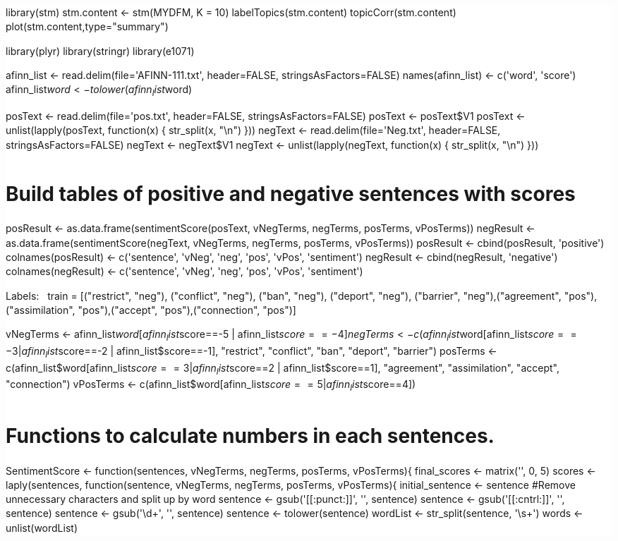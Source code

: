 library(stm)
stm.content <- stm(MYDFM, K = 10)
labelTopics(stm.content)
topicCorr(stm.content)
plot(stm.content,type="summary")

library(plyr)
library(stringr)
library(e1071)

afinn_list <- read.delim(file='AFINN-111.txt', header=FALSE, stringsAsFactors=FALSE)
names(afinn_list) <- c('word', 'score')
afinn_list$word <- tolower(afinn_list$word)

posText <- read.delim(file='pos.txt', header=FALSE, stringsAsFactors=FALSE)
posText <- posText$V1
posText <- unlist(lapply(posText, function(x) { str_split(x, "\n") }))
negText <- read.delim(file='Neg.txt', header=FALSE, stringsAsFactors=FALSE)
negText <- negText$V1
negText <- unlist(lapply(negText, function(x) { str_split(x, "\n") }))

# Build tables of positive and negative sentences with scores
posResult <- as.data.frame(sentimentScore(posText, vNegTerms, negTerms, posTerms, vPosTerms))
negResult <- as.data.frame(sentimentScore(negText, vNegTerms, negTerms, posTerms, vPosTerms))
posResult <- cbind(posResult, 'positive')
colnames(posResult) <- c('sentence', 'vNeg', 'neg', 'pos', 'vPos', 'sentiment')
negResult <- cbind(negResult, 'negative')
colnames(negResult) <- c('sentence', 'vNeg', 'neg', 'pos', 'vPos', 'sentiment')

Labels:   train = [("restrict", "neg"), ("conflict", "neg"), ("ban", "neg"), ("deport", "neg"), ("barrier", "neg"),("agreement", "pos"),("assimilation", "pos"),("accept", "pos"),("connection", "pos")]

vNegTerms <- afinn_list$word[afinn_list$score==-5 | afinn_list$score==-4]
negTerms <- c(afinn_list$word[afinn_list$score==-3 | afinn_list$score==-2 | afinn_list$score==-1], "restrict", "conflict", "ban", "deport", "barrier")
posTerms <- c(afinn_list$word[afinn_list$score==3 | afinn_list$score==2 | afinn_list$score==1], "agreement", "assimilation", "accept", "connection")
vPosTerms <- c(afinn_list$word[afinn_list$score==5 | afinn_list$score==4])

# Functions to calculate numbers in each sentences.
SentimentScore <- function(sentences, vNegTerms, negTerms, posTerms, vPosTerms){
final_scores <- matrix('', 0, 5)
scores <- laply(sentences, function(sentence, vNegTerms, negTerms, posTerms, vPosTerms){
initial_sentence <- sentence
#Remove unnecessary characters and split up by word
sentence <- gsub('[[:punct:]]', '', sentence)
sentence <- gsub('[[:cntrl:]]', '', sentence)
sentence <- gsub('\\d+', '', sentence)
sentence <- tolower(sentence)
wordList <- str_split(sentence, '\\s+')
words <- unlist(wordList)
